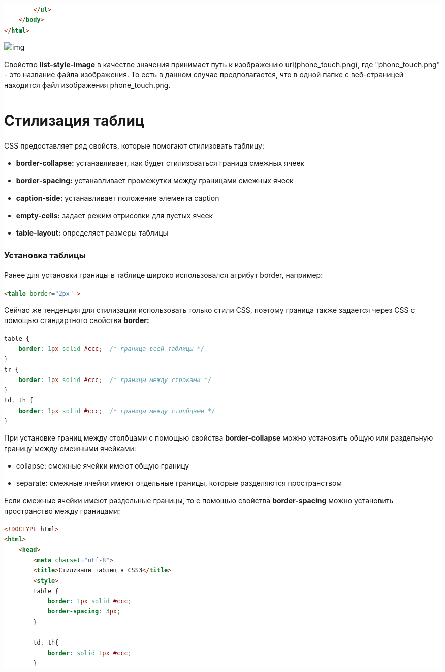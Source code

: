 ```html
        </ul>
    </body>
</html>
```

![img](../assets/l13_3_1.png)

Свойство **list-style-image** в качестве значения принимает путь к изображению url(phone_touch.png), где "phone_touch.png" - это название файла изображения. То есть в данном случае предполагается, что в одной папке с веб-страницей находится файл изображения phone_touch.png.

# Стилизация таблиц
CSS предоставляет ряд свойств, которые помогают стилизовать таблицу:

- **border-collapse:** устанавливает, как будет стилизоваться граница смежных ячеек

- **border-spacing:** устанавливает промежутки между границами смежных ячеек

- **caption-side:** устанавливает положение элемента caption

- **empty-cells:** задает режим отрисовки для пустых ячеек

- **table-layout:** определяет размеры таблицы

### Установка таблицы
Ранее для установки границы в таблице широко использовался атрибут border, например:
```html
<table border="2px" >
```
Сейчас же тенденция для стилизации использовать только стили CSS, поэтому граница также задается через CSS с помощью стандартного свойства **border:**
```css
table {
    border: 1px solid #ccc;  /* граница всей таблицы */
}
tr {
    border: 1px solid #ccc;  /* границы между строками */
}
td, th {
    border: 1px solid #ccc;  /* границы между столбцами */
}
```
При установке границ между столбцами с помощью свойства **border-collapse** можно установить общую или раздельную границу между смежными ячейками:

- collapse: смежные ячейки имеют общую границу

- separate: смежные ячейки имеют отдельные границы, которые разделяются пространством

Если смежные ячейки имеют раздельные границы, то с помощью свойства **border-spacing** можно установить пространство между границами:
```html
<!DOCTYPE html>
<html>
    <head>
        <meta charset="utf-8">
        <title>Стилизаци таблиц в CSS3</title>
        <style>
        table {
            border: 1px solid #ccc;
            border-spacing: 3px;
        }
         
        td, th{
            border: solid 1px #ccc;
        }
```